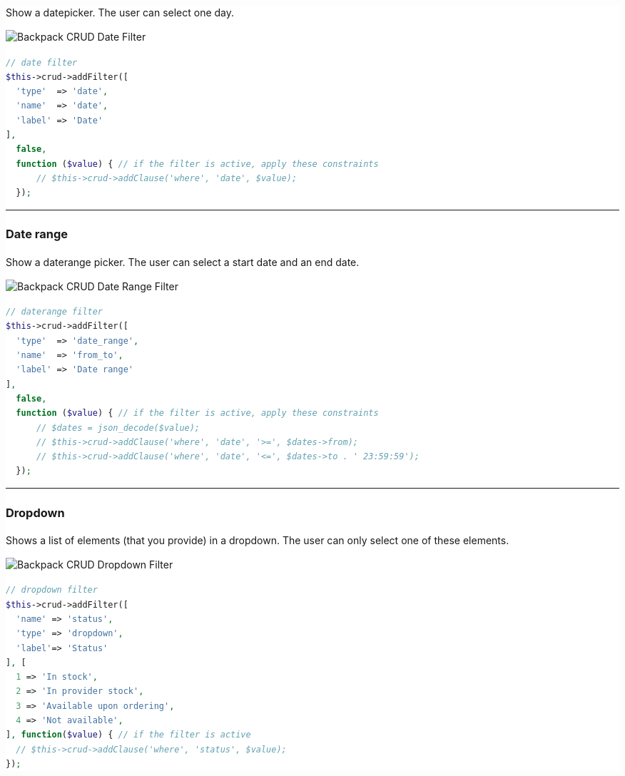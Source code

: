 Show a datepicker. The user can select one day.

![Backpack CRUD Date Filter](https://backpackforlaravel.com/uploads/docs-4-0/filters/date.png)

```php
// date filter
$this->crud->addFilter([
  'type'  => 'date',
  'name'  => 'date',
  'label' => 'Date'
],
  false,
  function ($value) { // if the filter is active, apply these constraints
      // $this->crud->addClause('where', 'date', $value);
  });
```

<hr>

<a name="date-range"></a>
### Date range

Show a daterange picker. The user can select a start date and an end date.

![Backpack CRUD Date Range Filter](https://backpackforlaravel.com/uploads/docs-4-0/filters/date_range.png)

```php
// daterange filter
$this->crud->addFilter([
  'type'  => 'date_range',
  'name'  => 'from_to',
  'label' => 'Date range'
],
  false,
  function ($value) { // if the filter is active, apply these constraints
      // $dates = json_decode($value);
      // $this->crud->addClause('where', 'date', '>=', $dates->from);
      // $this->crud->addClause('where', 'date', '<=', $dates->to . ' 23:59:59');
  });
```

<hr>

<a name="dropdown"></a>
### Dropdown

Shows a list of elements (that you provide) in a dropdown. The user can only select one of these elements.

![Backpack CRUD Dropdown Filter](https://backpackforlaravel.com/uploads/docs-4-0/filters/dropdown.png)

```php
// dropdown filter
$this->crud->addFilter([
  'name' => 'status',
  'type' => 'dropdown',
  'label'=> 'Status'
], [
  1 => 'In stock',
  2 => 'In provider stock',
  3 => 'Available upon ordering',
  4 => 'Not available',
], function($value) { // if the filter is active
  // $this->crud->addClause('where', 'status', $value);
});
```
